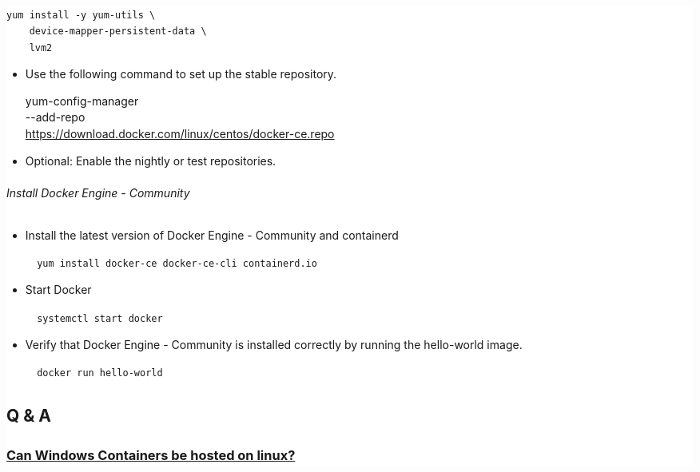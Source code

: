     yum install -y yum-utils \
        device-mapper-persistent-data \
        lvm2

- Use the following command to set up the stable repository.

    yum-config-manager \
        --add-repo \
        https://download.docker.com/linux/centos/docker-ce.repo

- Optional: Enable the nightly or test repositories.

###### Install Docker Engine - Community

- Install the latest version of Docker Engine - Community and containerd

        yum install docker-ce docker-ce-cli containerd.io

- Start Docker

        systemctl start docker

- Verify that Docker Engine - Community is installed correctly by running the hello-world image.

        docker run hello-world

## Q & A

### [Can Windows Containers be hosted on linux?](https://stackoverflow.com/questions/42158596/can-windows-containers-be-hosted-on-linux)

